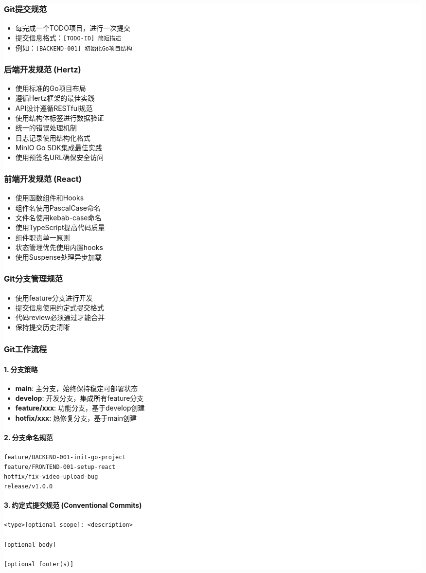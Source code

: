 ### Git提交规范
- 每完成一个TODO项目，进行一次提交
- 提交信息格式：`[TODO-ID] 简短描述`
- 例如：`[BACKEND-001] 初始化Go项目结构`

### 后端开发规范 (Hertz)
- 使用标准的Go项目布局
- 遵循Hertz框架的最佳实践
- API设计遵循RESTful规范
- 使用结构体标签进行数据验证
- 统一的错误处理机制
- 日志记录使用结构化格式
- MinIO Go SDK集成最佳实践
- 使用预签名URL确保安全访问

### 前端开发规范 (React)
- 使用函数组件和Hooks
- 组件名使用PascalCase命名
- 文件名使用kebab-case命名
- 使用TypeScript提高代码质量
- 组件职责单一原则
- 状态管理优先使用内置hooks
- 使用Suspense处理异步加载

### Git分支管理规范
- 使用feature分支进行开发
- 提交信息使用约定式提交格式
- 代码review必须通过才能合并
- 保持提交历史清晰

### Git工作流程

#### 1. 分支策略
- **main**: 主分支，始终保持稳定可部署状态
- **develop**: 开发分支，集成所有feature分支
- **feature/xxx**: 功能分支，基于develop创建
- **hotfix/xxx**: 热修复分支，基于main创建

#### 2. 分支命名规范
```
feature/BACKEND-001-init-go-project
feature/FRONTEND-001-setup-react
hotfix/fix-video-upload-bug
release/v1.0.0
```

#### 3. 约定式提交规范 (Conventional Commits)
```
<type>[optional scope]: <description>

[optional body]

[optional footer(s)]
```
